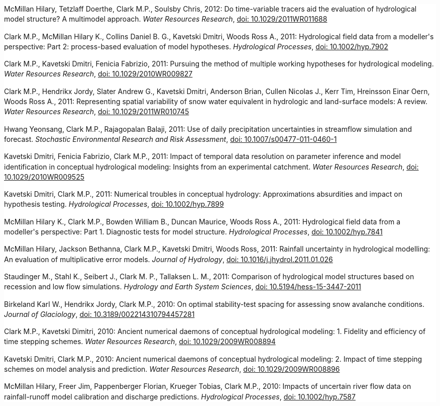 McMillan Hilary, Tetzlaff Doerthe, Clark M.P., Soulsby Chris, 2012: Do time-variable tracers aid the evaluation of hydrological model structure? A multimodel approach. _Water Resources Research_, [doi: 10.1029/2011WR011688](http://doi.org/10.1029/2011WR011688)

Clark M.P., McMillan Hilary K., Collins Daniel B. G., Kavetski Dmitri, Woods Ross A., 2011: Hydrological field data from a modeller's perspective: Part 2: process-based evaluation of model hypotheses. _Hydrological Processes_, [doi: 10.1002/hyp.7902](http://doi.org/10.1002/hyp.7902)

Clark M.P., Kavetski Dmitri, Fenicia Fabrizio, 2011: Pursuing the method of multiple working hypotheses for hydrological modeling. _Water Resources Research_, [doi: 10.1029/2010WR009827](http://doi.org/10.1029/2010WR009827)

Clark M.P., Hendrikx Jordy, Slater Andrew G., Kavetski Dmitri, Anderson Brian, Cullen Nicolas J., Kerr Tim, Hreinsson Einar Oern, Woods Ross A., 2011: Representing spatial variability of snow water equivalent in hydrologic and land-surface models: A review. _Water Resources Research_, [doi: 10.1029/2011WR010745](http://doi.org/10.1029/2011WR010745)

Hwang Yeonsang, Clark M.P., Rajagopalan Balaji, 2011: Use of daily precipitation uncertainties in streamflow simulation and forecast. _Stochastic Environmental Research and Risk Assessment_, [doi: 10.1007/s00477-011-0460-1](http://doi.org/10.1007/s00477-011-0460-1)

Kavetski Dmitri, Fenicia Fabrizio, Clark M.P., 2011: Impact of temporal data resolution on parameter inference and model identification in conceptual hydrological modeling: Insights from an experimental catchment. _Water Resources Research_, [doi: 10.1029/2010WR009525](http://doi.org/10.1029/2010WR009525)

Kavetski Dmitri, Clark M.P., 2011: Numerical troubles in conceptual hydrology: Approximations absurdities and impact on hypothesis testing. _Hydrological Processes_, [doi: 10.1002/hyp.7899](http://doi.org/10.1002/hyp.7899)

McMillan Hilary K., Clark M.P., Bowden William B., Duncan Maurice, Woods Ross A., 2011: Hydrological field data from a modeller's perspective: Part 1. Diagnostic tests for model structure. _Hydrological Processes_, [doi: 10.1002/hyp.7841](http://doi.org/10.1002/hyp.7841)

McMillan Hilary, Jackson Bethanna, Clark M.P., Kavetski Dmitri, Woods Ross, 2011: Rainfall uncertainty in hydrological modelling: An evaluation of multiplicative error models. _Journal of Hydrology_, [doi: 10.1016/j.jhydrol.2011.01.026](http://doi.org/10.1016/j.jhydrol.2011.01.026)

Staudinger M., Stahl K., Seibert J., Clark M. P., Tallaksen L. M., 2011: Comparison of hydrological model structures based on recession and low flow simulations. _Hydrology and Earth System Sciences_, [doi: 10.5194/hess-15-3447-2011](http://doi.org/10.5194/hess-15-3447-2011)

Birkeland Karl W., Hendrikx Jordy, Clark M.P., 2010: On optimal stability-test spacing for assessing snow avalanche conditions. _Journal of Glaciology_, [doi: 10.3189/002214310794457281](http://doi.org/10.3189/002214310794457281)

Clark M.P., Kavetski Dimitri, 2010: Ancient numerical daemons of conceptual hydrological modeling: 1. Fidelity and efficiency of time stepping schemes. _Water Resources Research_, [doi: 10.1029/2009WR008894](http://doi.org/10.1029/2009WR008894)

Kavetski Dmitri, Clark M.P., 2010: Ancient numerical daemons of conceptual hydrological modeling: 2. Impact of time stepping schemes on model analysis and prediction. _Water Resources Research_, [doi: 10.1029/2009WR008896](http://doi.org/10.1029/2009WR008896)

McMillan Hilary, Freer Jim, Pappenberger Florian, Krueger Tobias, Clark M.P., 2010: Impacts of uncertain river flow data on rainfall-runoff model calibration and discharge predictions. _Hydrological Processes_, [doi: 10.1002/hyp.7587](http://doi.org/10.1002/hyp.7587)
